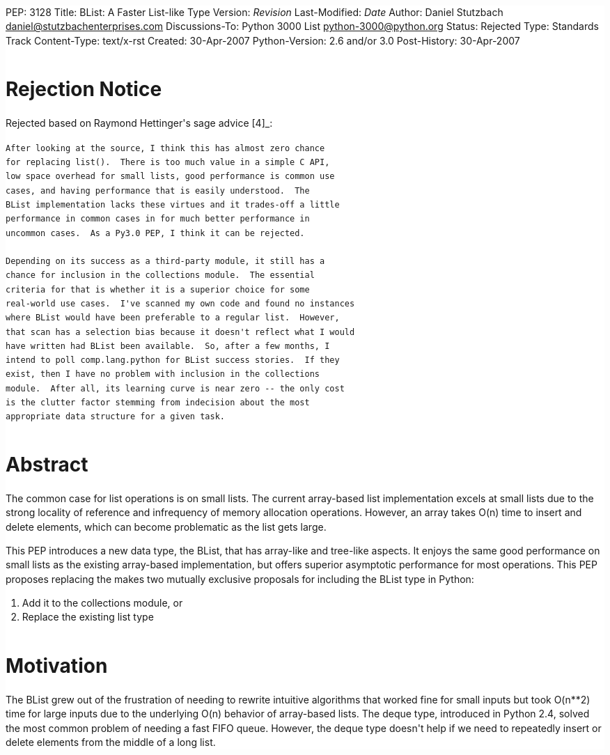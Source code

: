 PEP: 3128 Title: BList: A Faster List-like Type Version: $Revision$
Last-Modified: $Date$ Author: Daniel Stutzbach
<daniel@stutzbachenterprises.com> Discussions-To: Python 3000 List
<python-3000@python.org> Status: Rejected Type: Standards Track
Content-Type: text/x-rst Created: 30-Apr-2007 Python-Version: 2.6 and/or
3.0 Post-History: 30-Apr-2007

Rejection Notice
================

Rejected based on Raymond Hettinger's sage advice \[4\]\_:

    After looking at the source, I think this has almost zero chance
    for replacing list().  There is too much value in a simple C API,
    low space overhead for small lists, good performance is common use
    cases, and having performance that is easily understood.  The
    BList implementation lacks these virtues and it trades-off a little
    performance in common cases in for much better performance in
    uncommon cases.  As a Py3.0 PEP, I think it can be rejected.

    Depending on its success as a third-party module, it still has a
    chance for inclusion in the collections module.  The essential
    criteria for that is whether it is a superior choice for some
    real-world use cases.  I've scanned my own code and found no instances
    where BList would have been preferable to a regular list.  However,
    that scan has a selection bias because it doesn't reflect what I would
    have written had BList been available.  So, after a few months, I
    intend to poll comp.lang.python for BList success stories.  If they
    exist, then I have no problem with inclusion in the collections
    module.  After all, its learning curve is near zero -- the only cost
    is the clutter factor stemming from indecision about the most
    appropriate data structure for a given task.

Abstract
========

The common case for list operations is on small lists. The current
array-based list implementation excels at small lists due to the strong
locality of reference and infrequency of memory allocation operations.
However, an array takes O(n) time to insert and delete elements, which
can become problematic as the list gets large.

This PEP introduces a new data type, the BList, that has array-like and
tree-like aspects. It enjoys the same good performance on small lists as
the existing array-based implementation, but offers superior asymptotic
performance for most operations. This PEP proposes replacing the makes
two mutually exclusive proposals for including the BList type in Python:

1.  Add it to the collections module, or
2.  Replace the existing list type

Motivation
==========

The BList grew out of the frustration of needing to rewrite intuitive
algorithms that worked fine for small inputs but took O(n\*\*2) time for
large inputs due to the underlying O(n) behavior of array-based lists.
The deque type, introduced in Python 2.4, solved the most common problem
of needing a fast FIFO queue. However, the deque type doesn't help if we
need to repeatedly insert or delete elements from the middle of a long
list.

